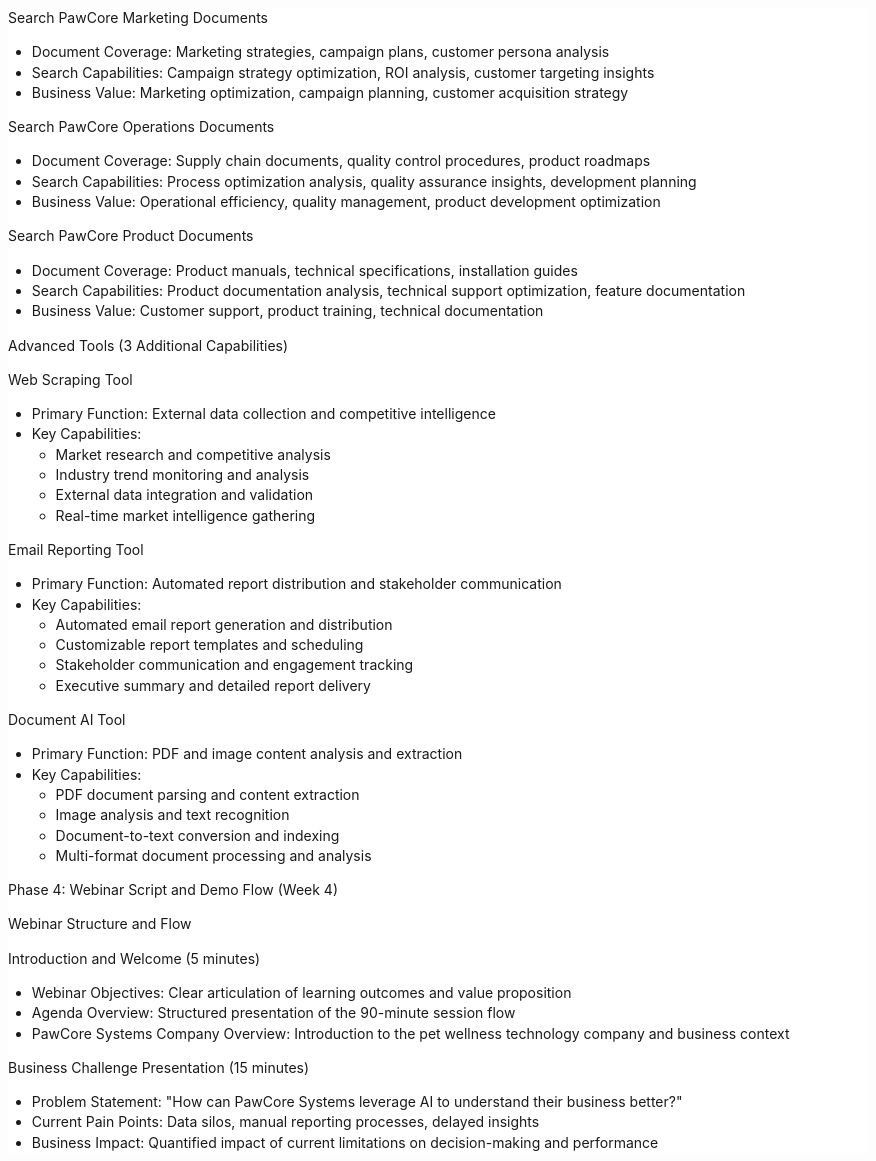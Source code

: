 Search PawCore Marketing Documents
- Document Coverage: Marketing strategies, campaign plans, customer persona analysis
- Search Capabilities: Campaign strategy optimization, ROI analysis, customer targeting insights
- Business Value: Marketing optimization, campaign planning, customer acquisition strategy

Search PawCore Operations Documents
- Document Coverage: Supply chain documents, quality control procedures, product roadmaps
- Search Capabilities: Process optimization analysis, quality assurance insights, development planning
- Business Value: Operational efficiency, quality management, product development optimization

Search PawCore Product Documents
- Document Coverage: Product manuals, technical specifications, installation guides
- Search Capabilities: Product documentation analysis, technical support optimization, feature documentation
- Business Value: Customer support, product training, technical documentation

Advanced Tools (3 Additional Capabilities)

Web Scraping Tool
- Primary Function: External data collection and competitive intelligence
- Key Capabilities:
  - Market research and competitive analysis
  - Industry trend monitoring and analysis
  - External data integration and validation
  - Real-time market intelligence gathering

Email Reporting Tool
- Primary Function: Automated report distribution and stakeholder communication
- Key Capabilities:
  - Automated email report generation and distribution
  - Customizable report templates and scheduling
  - Stakeholder communication and engagement tracking
  - Executive summary and detailed report delivery

Document AI Tool
- Primary Function: PDF and image content analysis and extraction
- Key Capabilities:
  - PDF document parsing and content extraction
  - Image analysis and text recognition
  - Document-to-text conversion and indexing
  - Multi-format document processing and analysis

Phase 4: Webinar Script and Demo Flow (Week 4)

Webinar Structure and Flow

Introduction and Welcome (5 minutes)
- Webinar Objectives: Clear articulation of learning outcomes and value proposition
- Agenda Overview: Structured presentation of the 90-minute session flow
- PawCore Systems Company Overview: Introduction to the pet wellness technology company and business context

Business Challenge Presentation (15 minutes)
- Problem Statement: "How can PawCore Systems leverage AI to understand their business better?"
- Current Pain Points: Data silos, manual reporting processes, delayed insights
- Business Impact: Quantified impact of current limitations on decision-making and performance
